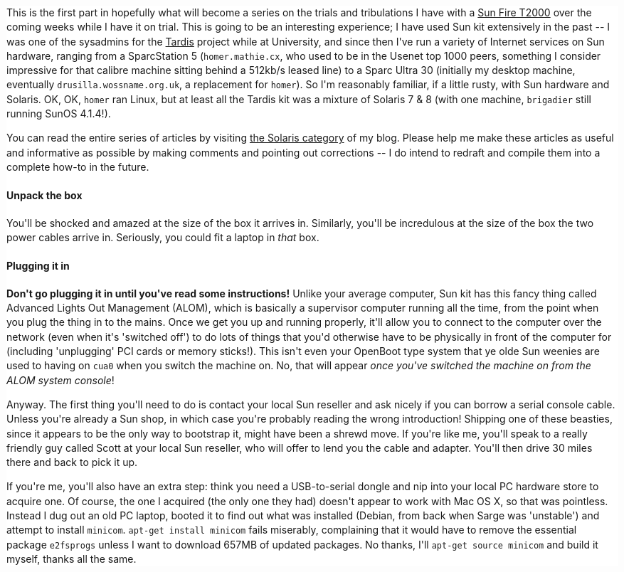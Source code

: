 This is the first part in hopefully what will become a series on the trials
and tribulations I have with a [Sun Fire
T2000](http:&#47;&#47;www.sun.com&#47;servers&#47;coolthreads&#47;t2000&#47;test&#47;overview_a.jsp?name=A)
over the coming weeks while I have it on trial.  This is going to be an interesting experience; I have used Sun kit extensively in the past -- I was one of the sysadmins for the [Tardis](http:&#47;&#47;www.tardis.ed.ac.uk&#47;) project while at University, and since then I've run a variety of Internet services on Sun hardware, ranging from a SparcStation 5 (`homer.mathie.cx`, who used to be in the Usenet top 1000 peers, something I consider impressive for that calibre machine sitting behind a 512kb&#47;s leased line) to a Sparc Ultra 30 (initially my desktop machine, eventually `drusilla.wossname.org.uk`, a replacement for `homer`).  So I'm reasonably familiar, if a little rusty, with Sun hardware and Solaris.  OK, OK, `homer` ran Linux, but at least all the Tardis kit was a mixture of Solaris 7 & 8 (with one machine, `brigadier` still running SunOS 4.1.4!).

You can read the entire series of articles by visiting [the Solaris category](http:&#47;&#47;woss.name&#47;category&#47;geekery&#47;solaris&#47;) of my blog.  Please help me make these articles as useful and informative as possible by making comments and pointing out corrections -- I do intend to redraft and compile them into a complete how-to in the future.

#### Unpack the box ####

You'll be shocked and amazed at the size of the box it arrives in. Similarly,
you'll be incredulous at the size of the box the two power cables arrive in.
Seriously, you could fit a laptop in *that* box.

#### Plugging it in ####

**Don't go plugging it in until you've read some instructions!** Unlike your
average computer, Sun kit has this fancy thing called Advanced Lights Out
Management (ALOM), which is basically a supervisor computer running all the
time, from the point when you plug the thing in to the mains. Once we get you
up and running properly, it'll allow you to connect to the computer over the
network (even when it's 'switched off') to do lots of things that you'd
otherwise have to be physically in front of the computer for (including
'unplugging' PCI cards or memory sticks!). This isn't even your OpenBoot type
system that ye olde Sun weenies are used to having on `cua0` when you switch
the machine on. No, that will appear *once you've switched the machine on from
the ALOM system console*!

Anyway. The first thing you'll need to do is contact your local Sun reseller
and ask nicely if you can borrow a serial console cable. Unless you're already
a Sun shop, in which case you're probably reading the wrong introduction!
Shipping one of these beasties, since it appears to be the only way to
bootstrap it, might have been a shrewd move. If you're like me, you'll speak
to a really friendly guy called Scott at your local Sun reseller, who will
offer to lend you the cable and adapter. You'll then drive 30 miles there and
back to pick it up.

If you're me, you'll also have an extra step: think you need a USB-to-serial
dongle and nip into your local PC hardware store to acquire one. Of course,
the one I acquired (the only one they had) doesn't appear to work with Mac OS
X, so that was pointless. Instead I dug out an old PC laptop, booted it to
find out what was installed (Debian, from back when Sarge was 'unstable') and
attempt to install `minicom`. `apt-get install minicom` fails miserably,
complaining that it would have to remove the essential package `e2fsprogs`
unless I want to download 657MB of updated packages. No thanks, I'll `apt-get
source minicom` and build it myself, thanks all the same.
